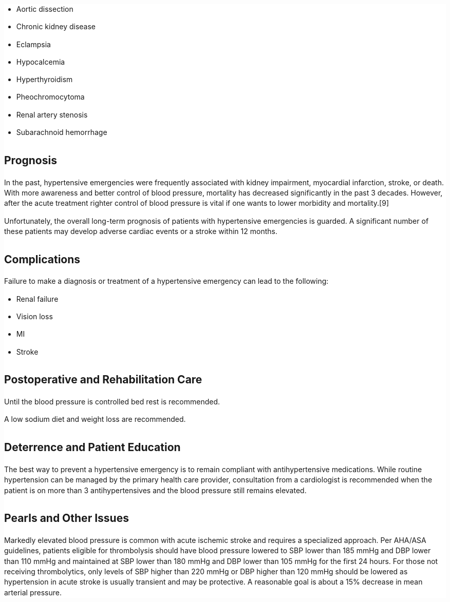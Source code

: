   * Aortic dissection

  * Chronic kidney disease

  * Eclampsia

  * Hypocalcemia

  * Hyperthyroidism

  * Pheochromocytoma

  * Renal artery stenosis

  * Subarachnoid hemorrhage

## Prognosis

In the past, hypertensive emergencies were frequently associated with kidney impairment, myocardial infarction, stroke, or death. With more awareness and better control of blood pressure, mortality has decreased significantly in the past 3 decades. However, after the acute treatment righter control of blood pressure is vital if one wants to lower morbidity and mortality.[9]

Unfortunately, the overall long-term prognosis of patients with hypertensive emergencies is guarded. A significant number of these patients may develop adverse cardiac events or a stroke within 12 months.

## Complications

Failure to make a diagnosis or treatment of a hypertensive emergency can lead to the following:

  * Renal failure

  * Vision loss

  * MI

  * Stroke

## Postoperative and Rehabilitation Care

Until the blood pressure is controlled bed rest is recommended.

A low sodium diet and weight loss are recommended.

## Deterrence and Patient Education

The best way to prevent a hypertensive emergency is to remain compliant with antihypertensive medications. While routine hypertension can be managed by the primary health care provider, consultation from a cardiologist is recommended when the patient is on more than 3 antihypertensives and the blood pressure still remains elevated.

## Pearls and Other Issues

Markedly elevated blood pressure is common with acute ischemic stroke and requires a specialized approach. Per AHA/ASA guidelines, patients eligible for thrombolysis should have blood pressure lowered to SBP lower than 185 mmHg and DBP lower than 110 mmHg and maintained at SBP lower than 180 mmHg and DBP lower than 105 mmHg for the first 24 hours. For those not receiving thrombolytics, only levels of SBP higher than 220 mmHg or DBP higher than 120 mmHg should be lowered as hypertension in acute stroke is usually transient and may be protective. A reasonable goal is about a 15% decrease in mean arterial pressure.
